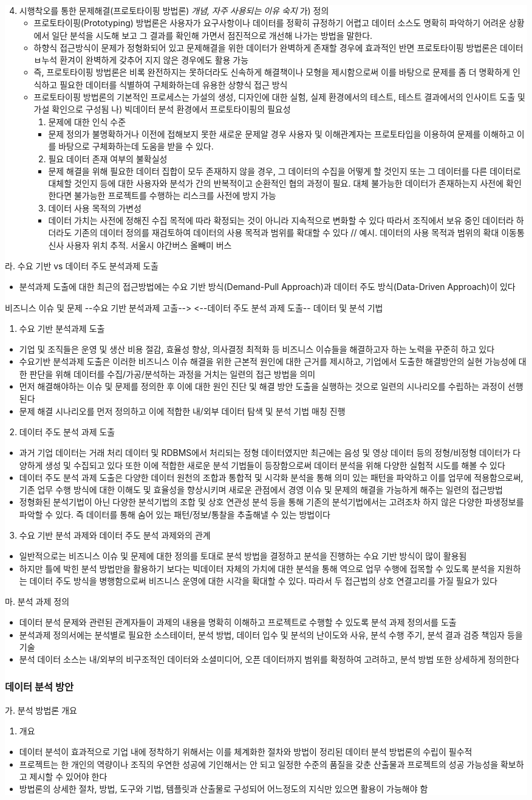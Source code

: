 4) 시행착오를 통한 문제해결(프로토타이핑 방법론) *개념, 자주 사용되는 이유 숙지*
	가) 정의
	- 프로토타이핑(Prototyping) 방법론은 사용자가 요구사항이나 데이터를 정확히 규정하기 어렵고 데이터 소스도 명확히 파악하기 어려운 상황에서 일단 분석을 시도해 보고 그 결과를 확인해 가면서 점진적으로 개선해 나가는 방법을 말한다.
	- 하향식 접근방식이 문제가 정형화되어 있고 문제해결을 위한 데이터가 완벽하게 존재할 경우에 효과적인 반면 프로토타이핑 방법론은 데이터 ㅂ누석 환겨이 완벽하게 갖추어 지지 않은 경우에도 활용 가능
	- 즉, 프로토타이핑 방법론은 비록 완전하지는 못하더라도 신속하게 해결책이나 모형을 제시함으로써 이를 바탕으로 문제를 좀 더 명확하게 인식하고 필요한 데이터를 식별하여 구체화하는데 유용한 상향식 접근 방식
	- 프로토타이핑 방법론의 기본적인 프로세스는 가설의 생성, 디자인에 대한 실험, 실제 환경에서의 테스트, 테스트 결과에서의 인사이트 도출 및 가설 확인으로 구성됨
	나) 빅데이터 분석 환경에서 프로토타이핑의 필요성
		1) 문제에 대한 인식 수준
		- 문제 정의가 불명확하거나 이전에 접해보지 못한 새로운 문제알 경우 사용자 및 이해관계자는 프로토타입을 이용하여 문제를 이해하고 이를 바탕으로 구체화하는데 도움을 받을 수 있다.
		2) 필요 데이터 존재 여부의 불확실성
		- 문제 해결을 위해 필요한 데이터 집합이 모두 존재하지 않을 경우, 그 데이터의 수집을 어떻게 할 것인지 또는 그 데이터를 다른 데이터로 대체할 것인지 등에 대한 사용자와 분석가 간의 반복적이고 순환적인 협의 과정이 필요. 대체 불가능한 데이터가 존재하는지 사전에 확인한다면 불가능한 프로젝트를 수행하는 리스크를 사전에 방지 가능
		3) 데이터 사용 목적의 가변성
		- 데이터 가치는 사전에 정해진 수집 목적에 따라 확정되는 것이 아니라 지속적으로 변화할 수 있다 따라서 조직에서 보유 중인 데이터라 하더라도 기존의 데이터 정의를 재검토하여 데이터의 사용 목적과 범위를 확대할 수 있다
		// 예시. 데이터의 사용 목적과 범위의 확대
		이동통신사 사용자 위치 추적. 서울시 야간버스 올빼미 버스

라. 수요 기반 vs 데이터 주도 분석과제 도출
- 분석과제 도출에 대한 최근의 접근방법에는 수요 기반 방식(Demand-Pull Approach)과 데이터 주도 방식(Data-Driven Approach)이 있다

비즈니스 이슈 및 문제 --수요 기반 분석과제 고출-->
				<--데이터 주도 분석 과제 도출-- 데이터 및 분석 기법

1) 수요 기반 분석과제 도출
- 기업 및 조직들은 운영 및 생산 비용 절감, 효율성 향상, 의사결정 최적화 등 비즈니스 이슈들을 해결하고자 하는 노력을 꾸준히 하고 있다
- 수요기반 분석과제 도출은 이러한 비즈니스 이슈 해결을 위한 근본적 원인에 대한 근거를 제시하고, 기업에서 도출한 해결방안의 실현 가능성에 대한 판단을 위해 데이터를 수집/가공/분석하는 과정을 거치는 일련의 접근 방법을 의미
- 먼저 해결해야하는 이슈 및 문제를 정의한 후 이에 대한 원인 진단 및 해결 방안 도출을 실행하는 것으로 일련의 시나리오를 수립하는 과정이 선행된다
- 문제 해결 시나리오를 먼저 정의하고 이에 적합한 내/외부 데이터 탐색 및 분석 기법 매칭 진행

2) 데이터 주도 분석 과제 도출
- 과거 기업 데이터는 거래 처리 데이터 및 RDBMS에서 처리되는 정형 데이터였지만 최근에는 음성 및 영상 데이터 등의 정형/비정형 데이터가 다양하게 생성 및 수집되고 있다 또한 이에 적합한 새로운 분석 기법들이 등장함으로써 데이터 분석을 위해 다양한 실험적 시도를 해볼 수 있다
- 데이터 주도 분석 과제 도출은 다양한 데이터 원천의 조합과 통합적 및 시각화 분석을 통해 의미 있는 패턴을 파악하고 이를 업무에 적용함으로써, 기존 업무 수행 방식에 대한 이해도 및 효율성을 향상시키며 새로운 관점에서 경영 이슈 및 문제의 해결을 가능하게 해주는 일련의 접근방법
- 정형화된 분석기법이 아닌 다양한 분석기법의 조합 및 상호 연관성 분석 등을 통해 기존의 분석기법에서는 고려조차 하지 않은 다양한 파생정보를 파악할 수 있다. 즉 데이터를 통해 숨어 있는 패턴/정보/통찰을 추출해낼 수 있는 방법이다

3) 수요 기반 분석 과제와 데이터 주도 분석 과제와의 관계
- 일반적으로는 비즈니스 이슈 및 문제에 대한 정의를 토대로 분석 방법을 결정하고 분석을 진행하는 수요 기반 방식이 많이 활용됨
- 하지만 틀에 박힌 분석 방법만을 활용하기 보다는 빅데이터 자체의 가치에 대한 분석을 통해 역으로 업무 수행에 접목할 수 있도록 분석을 지원하는 데이터 주도 방식을 병행함으로써 비즈니스 운영에 대한 시각을 확대할 수 있다. 따라서 두 접근법의 상호 연결고리를 가질 필요가 있다

마. 분석 과제 정의
- 데이터 분석 문제와 관련된 관계자들이 과제의 내용을 명확히 이해하고 프로젝트로 수행할 수 있도록 분석 과제 정의서를 도출
- 분석과제 정의서에는 분석별로 필요한 소스테이터, 분석 방법, 데이터 입수 및 분석의 난이도와 사유, 분석 수행 주기, 분석 결과 검증 책임자 등을 기술
- 분석 데이터 소스는 내/외부의 비구조적인 데이터와 소셜미디어, 오픈 데이터까지 범위를 확정하여 고려하고, 분석 방법 또한 상세하게 정의한다

### 데이터 분석 방안
가. 분석 방법론 개요
1) 개요
 - 데이터 분석이 효과적으로 기업 내에 정착하기 위해서는 이를 체계화한 절차와 방법이 정리된 데이터 분석 방법론의 수립이 필수적
 - 프로젝트는 한 개인의 역량이나 조직의 우연한 성공에 기인해서는 안 되고 일정한 수준의 품질을 갖춘 산출물과 프로젝트의 성공 가능성을 확보하고 제시할 수 있어야 한다
 - 방법론의 상세한 절차, 방법, 도구와 기법, 템플릿과 산출물로 구성되어 어느정도의 지식만 있으면 활용이 가능해야 함
